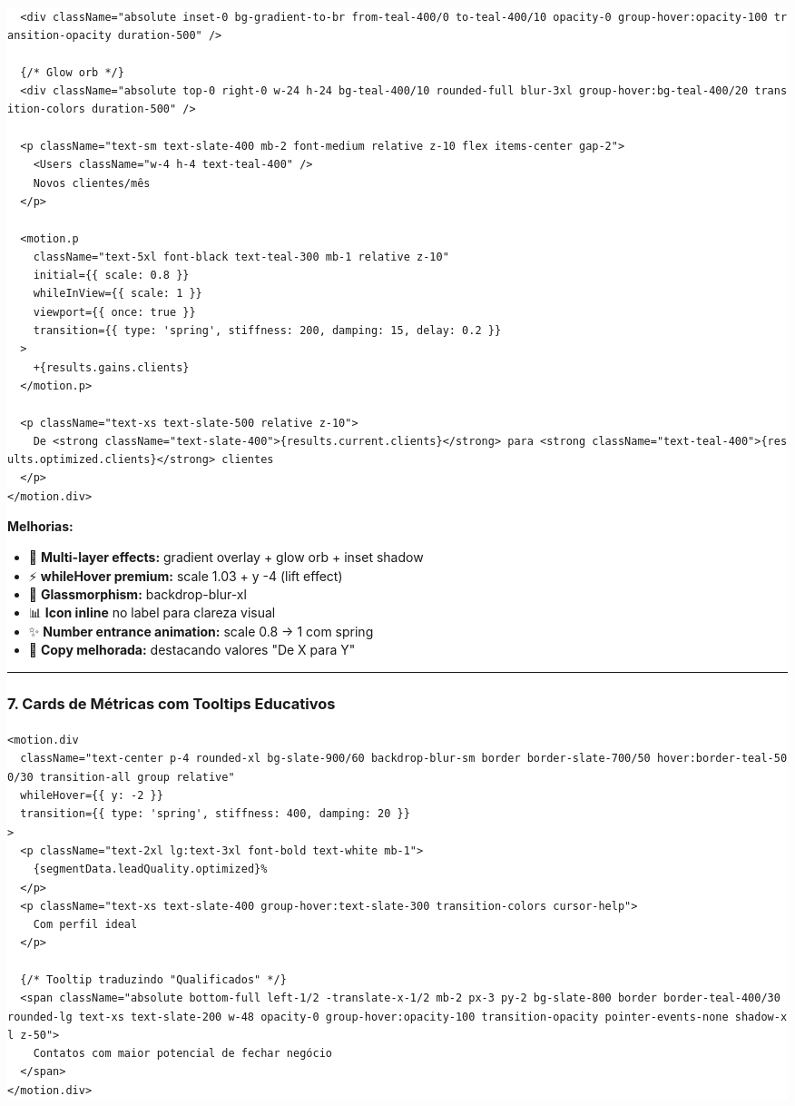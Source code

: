 ```tsx
  <div className="absolute inset-0 bg-gradient-to-br from-teal-400/0 to-teal-400/10 opacity-0 group-hover:opacity-100 transition-opacity duration-500" />
  
  {/* Glow orb */}
  <div className="absolute top-0 right-0 w-24 h-24 bg-teal-400/10 rounded-full blur-3xl group-hover:bg-teal-400/20 transition-colors duration-500" />
  
  <p className="text-sm text-slate-400 mb-2 font-medium relative z-10 flex items-center gap-2">
    <Users className="w-4 h-4 text-teal-400" />
    Novos clientes/mês
  </p>
  
  <motion.p 
    className="text-5xl font-black text-teal-300 mb-1 relative z-10"
    initial={{ scale: 0.8 }}
    whileInView={{ scale: 1 }}
    viewport={{ once: true }}
    transition={{ type: 'spring', stiffness: 200, damping: 15, delay: 0.2 }}
  >
    +{results.gains.clients}
  </motion.p>
  
  <p className="text-xs text-slate-500 relative z-10">
    De <strong className="text-slate-400">{results.current.clients}</strong> para <strong className="text-teal-400">{results.optimized.clients}</strong> clientes
  </p>
</motion.div>
```

**Melhorias:**
- 🎨 **Multi-layer effects:** gradient overlay + glow orb + inset shadow
- ⚡ **whileHover premium:** scale 1.03 + y -4 (lift effect)
- 💎 **Glassmorphism:** backdrop-blur-xl
- 📊 **Icon inline** no label para clareza visual
- ✨ **Number entrance animation:** scale 0.8 → 1 com spring
- 🎯 **Copy melhorada:** destacando valores "De X para Y"

---

### 7. **Cards de Métricas com Tooltips Educativos**

```tsx
<motion.div 
  className="text-center p-4 rounded-xl bg-slate-900/60 backdrop-blur-sm border border-slate-700/50 hover:border-teal-500/30 transition-all group relative"
  whileHover={{ y: -2 }}
  transition={{ type: 'spring', stiffness: 400, damping: 20 }}
>
  <p className="text-2xl lg:text-3xl font-bold text-white mb-1">
    {segmentData.leadQuality.optimized}%
  </p>
  <p className="text-xs text-slate-400 group-hover:text-slate-300 transition-colors cursor-help">
    Com perfil ideal
  </p>
  
  {/* Tooltip traduzindo "Qualificados" */}
  <span className="absolute bottom-full left-1/2 -translate-x-1/2 mb-2 px-3 py-2 bg-slate-800 border border-teal-400/30 rounded-lg text-xs text-slate-200 w-48 opacity-0 group-hover:opacity-100 transition-opacity pointer-events-none shadow-xl z-50">
    Contatos com maior potencial de fechar negócio
  </span>
</motion.div>
```
